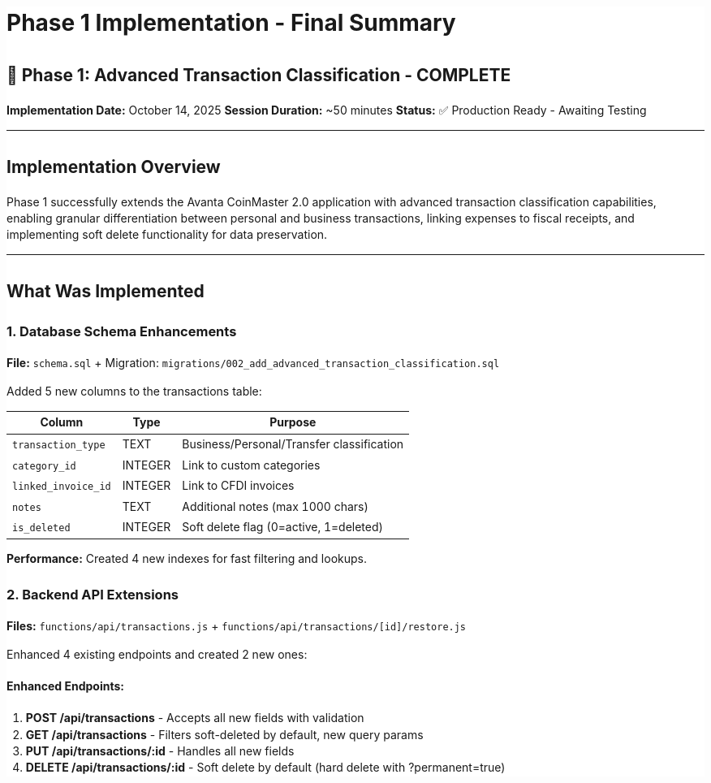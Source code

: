 # Phase 1 Implementation - Final Summary

## 🎉 Phase 1: Advanced Transaction Classification - COMPLETE

**Implementation Date:** October 14, 2025
**Session Duration:** ~50 minutes
**Status:** ✅ Production Ready - Awaiting Testing

---

## Implementation Overview

Phase 1 successfully extends the Avanta CoinMaster 2.0 application with advanced transaction classification capabilities, enabling granular differentiation between personal and business transactions, linking expenses to fiscal receipts, and implementing soft delete functionality for data preservation.

---

## What Was Implemented

### 1. Database Schema Enhancements
**File:** `schema.sql` + Migration: `migrations/002_add_advanced_transaction_classification.sql`

Added 5 new columns to the transactions table:

| Column | Type | Purpose |
|--------|------|---------|
| `transaction_type` | TEXT | Business/Personal/Transfer classification |
| `category_id` | INTEGER | Link to custom categories |
| `linked_invoice_id` | INTEGER | Link to CFDI invoices |
| `notes` | TEXT | Additional notes (max 1000 chars) |
| `is_deleted` | INTEGER | Soft delete flag (0=active, 1=deleted) |

**Performance:** Created 4 new indexes for fast filtering and lookups.

### 2. Backend API Extensions
**Files:** `functions/api/transactions.js` + `functions/api/transactions/[id]/restore.js`

Enhanced 4 existing endpoints and created 2 new ones:

#### Enhanced Endpoints:
1. **POST /api/transactions** - Accepts all new fields with validation
2. **GET /api/transactions** - Filters soft-deleted by default, new query params
3. **PUT /api/transactions/:id** - Handles all new fields
4. **DELETE /api/transactions/:id** - Soft delete by default (hard delete with ?permanent=true)
